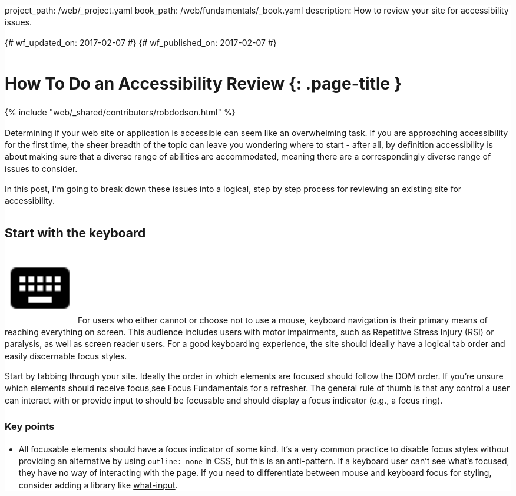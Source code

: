 project_path: /web/_project.yaml
book_path: /web/fundamentals/_book.yaml
description: How to review your site for accessibility issues.


{# wf_updated_on: 2017-02-07 #}
{# wf_published_on: 2017-02-07 #}

# How To Do an Accessibility Review {: .page-title }

{% include "web/_shared/contributors/robdodson.html" %}

<div>
  <div class="video-wrapper">
    <iframe class="devsite-embedded-youtube-video" data-video-id="cOmehxAU_4s"
            data-autohide="1" data-showinfo="0" frameborder="0" allowfullscreen>
    </iframe>
  </div>
Determining if your web site or application is accessible can seem like an
overwhelming task. If you are approaching accessibility for the first time, the
sheer breadth of the topic can leave you wondering where to start - after all,
by definition accessibility is about making sure that a diverse range of 
abilities are accommodated, meaning there are a correspondingly diverse range of 
issues to consider.

In this post, I'm going to break down these issues into a logical, step by step
process for reviewing an existing site for accessibility.
</div>

## Start with the keyboard
<img src="imgs/ic_keyboard_black_24px.svg" class="attempt-right" alt="" width="120"/>
For users who either cannot or choose not to use a mouse, keyboard navigation is
their primary means of reaching everything on screen. This audience includes
users with motor impairments, such as Repetitive Stress Injury (RSI) or
paralysis, as well as screen reader users. For a good keyboarding experience,
the site should ideally have a logical tab order and easily discernable
focus styles.

Start by tabbing through your site. Ideally the order in which elements are
focused should follow the DOM order. If you’re unsure which elements should
receive focus,see [Focus Fundamentals](/web/fundamentals/accessibility/focus/)
for a refresher. The general rule of thumb is that any control a user can
interact with or provide input to should be focusable and should display a focus
indicator (e.g., a focus ring).

### Key points

- All focusable elements should have a focus indicator of some kind. It’s a
  very common practice to disable focus styles without providing an alternative
  by using `outline: none` in CSS, but this is an anti-pattern. If a keyboard
  user can’t see what’s focused, they have no way of interacting with the page.
  If you need to differentiate between mouse and keyboard focus for styling,
  consider adding a library like
  [what-input](https://github.com/ten1seven/what-input).

